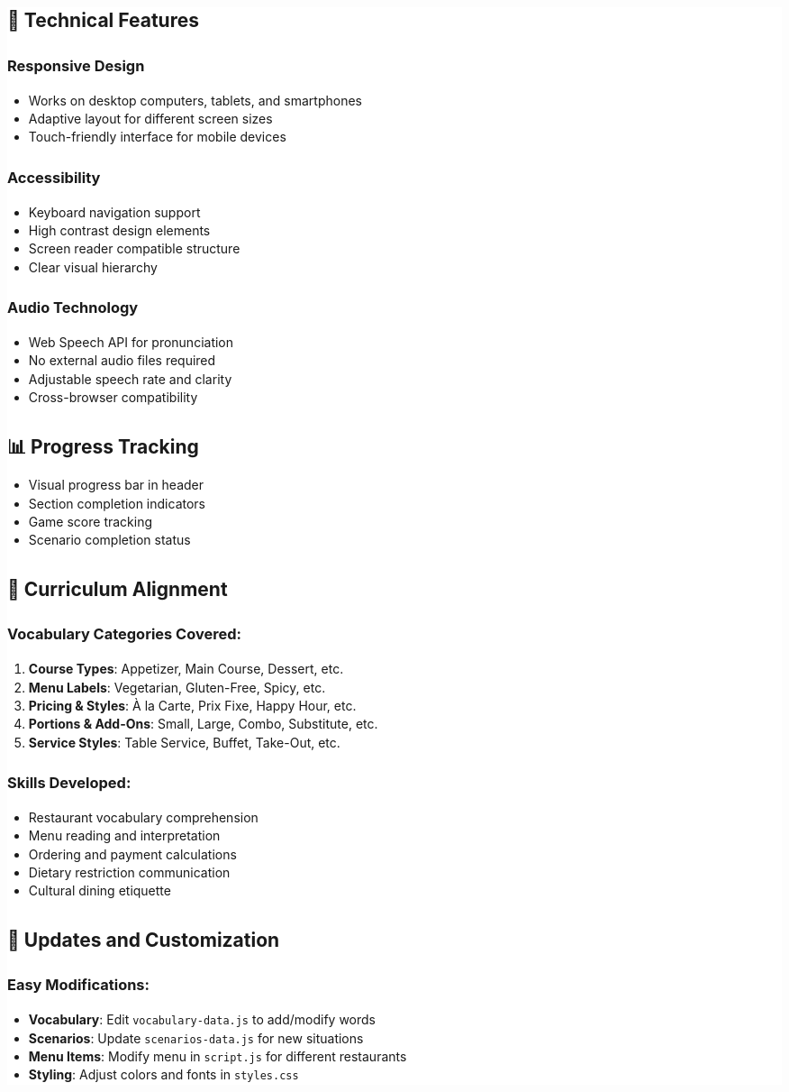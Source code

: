 ## 🔧 Technical Features

### Responsive Design
- Works on desktop computers, tablets, and smartphones
- Adaptive layout for different screen sizes
- Touch-friendly interface for mobile devices

### Accessibility
- Keyboard navigation support
- High contrast design elements
- Screen reader compatible structure
- Clear visual hierarchy

### Audio Technology
- Web Speech API for pronunciation
- No external audio files required
- Adjustable speech rate and clarity
- Cross-browser compatibility

## 📊 Progress Tracking
- Visual progress bar in header
- Section completion indicators
- Game score tracking
- Scenario completion status

## 🎯 Curriculum Alignment

### Vocabulary Categories Covered:
1. **Course Types**: Appetizer, Main Course, Dessert, etc.
2. **Menu Labels**: Vegetarian, Gluten-Free, Spicy, etc.
3. **Pricing & Styles**: À la Carte, Prix Fixe, Happy Hour, etc.
4. **Portions & Add-Ons**: Small, Large, Combo, Substitute, etc.
5. **Service Styles**: Table Service, Buffet, Take-Out, etc.

### Skills Developed:
- Restaurant vocabulary comprehension
- Menu reading and interpretation
- Ordering and payment calculations
- Dietary restriction communication
- Cultural dining etiquette

## 🔄 Updates and Customization

### Easy Modifications:
- **Vocabulary**: Edit `vocabulary-data.js` to add/modify words
- **Scenarios**: Update `scenarios-data.js` for new situations
- **Menu Items**: Modify menu in `script.js` for different restaurants
- **Styling**: Adjust colors and fonts in `styles.css`
